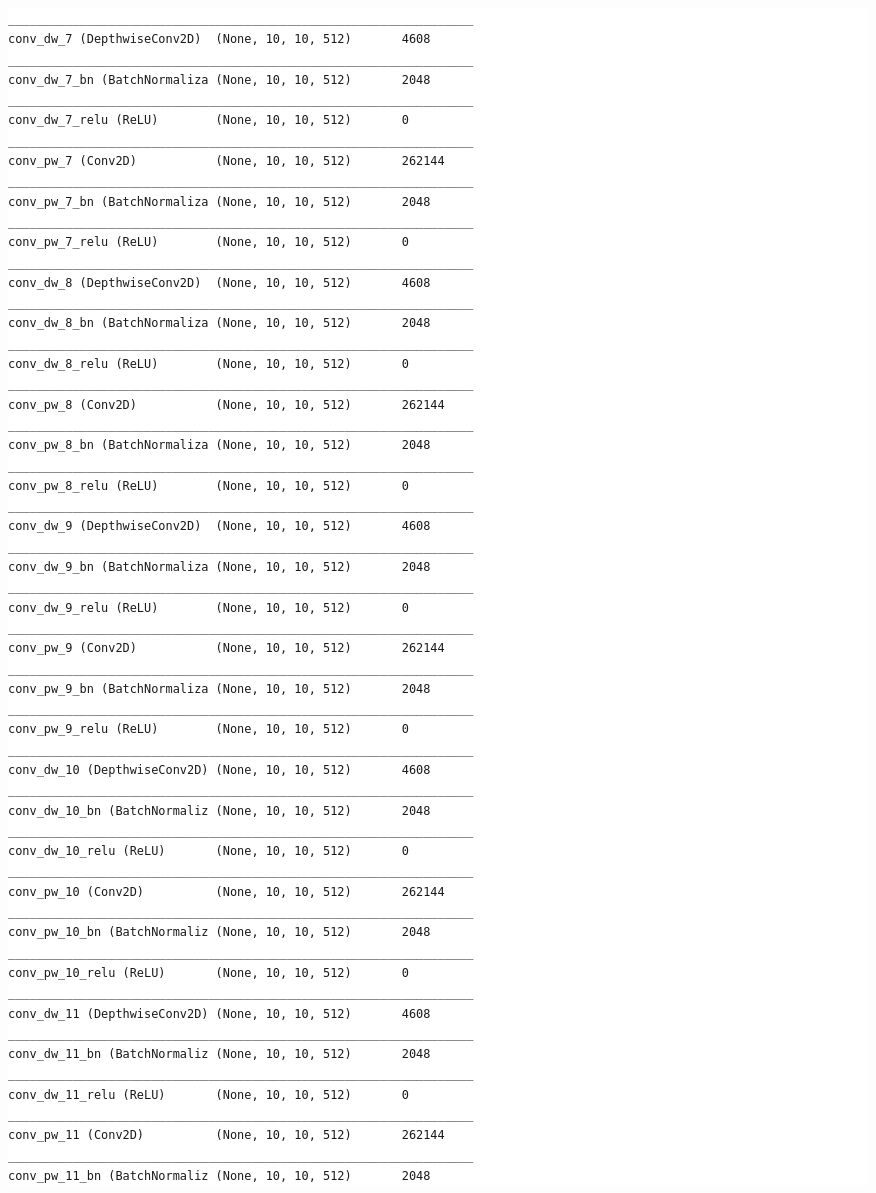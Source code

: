     _________________________________________________________________
    conv_dw_7 (DepthwiseConv2D)  (None, 10, 10, 512)       4608      
    _________________________________________________________________
    conv_dw_7_bn (BatchNormaliza (None, 10, 10, 512)       2048      
    _________________________________________________________________
    conv_dw_7_relu (ReLU)        (None, 10, 10, 512)       0         
    _________________________________________________________________
    conv_pw_7 (Conv2D)           (None, 10, 10, 512)       262144    
    _________________________________________________________________
    conv_pw_7_bn (BatchNormaliza (None, 10, 10, 512)       2048      
    _________________________________________________________________
    conv_pw_7_relu (ReLU)        (None, 10, 10, 512)       0         
    _________________________________________________________________
    conv_dw_8 (DepthwiseConv2D)  (None, 10, 10, 512)       4608      
    _________________________________________________________________
    conv_dw_8_bn (BatchNormaliza (None, 10, 10, 512)       2048      
    _________________________________________________________________
    conv_dw_8_relu (ReLU)        (None, 10, 10, 512)       0         
    _________________________________________________________________
    conv_pw_8 (Conv2D)           (None, 10, 10, 512)       262144    
    _________________________________________________________________
    conv_pw_8_bn (BatchNormaliza (None, 10, 10, 512)       2048      
    _________________________________________________________________
    conv_pw_8_relu (ReLU)        (None, 10, 10, 512)       0         
    _________________________________________________________________
    conv_dw_9 (DepthwiseConv2D)  (None, 10, 10, 512)       4608      
    _________________________________________________________________
    conv_dw_9_bn (BatchNormaliza (None, 10, 10, 512)       2048      
    _________________________________________________________________
    conv_dw_9_relu (ReLU)        (None, 10, 10, 512)       0         
    _________________________________________________________________
    conv_pw_9 (Conv2D)           (None, 10, 10, 512)       262144    
    _________________________________________________________________
    conv_pw_9_bn (BatchNormaliza (None, 10, 10, 512)       2048      
    _________________________________________________________________
    conv_pw_9_relu (ReLU)        (None, 10, 10, 512)       0         
    _________________________________________________________________
    conv_dw_10 (DepthwiseConv2D) (None, 10, 10, 512)       4608      
    _________________________________________________________________
    conv_dw_10_bn (BatchNormaliz (None, 10, 10, 512)       2048      
    _________________________________________________________________
    conv_dw_10_relu (ReLU)       (None, 10, 10, 512)       0         
    _________________________________________________________________
    conv_pw_10 (Conv2D)          (None, 10, 10, 512)       262144    
    _________________________________________________________________
    conv_pw_10_bn (BatchNormaliz (None, 10, 10, 512)       2048      
    _________________________________________________________________
    conv_pw_10_relu (ReLU)       (None, 10, 10, 512)       0         
    _________________________________________________________________
    conv_dw_11 (DepthwiseConv2D) (None, 10, 10, 512)       4608      
    _________________________________________________________________
    conv_dw_11_bn (BatchNormaliz (None, 10, 10, 512)       2048      
    _________________________________________________________________
    conv_dw_11_relu (ReLU)       (None, 10, 10, 512)       0         
    _________________________________________________________________
    conv_pw_11 (Conv2D)          (None, 10, 10, 512)       262144    
    _________________________________________________________________
    conv_pw_11_bn (BatchNormaliz (None, 10, 10, 512)       2048      